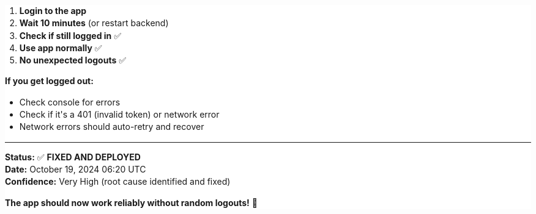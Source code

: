 1. **Login to the app**
2. **Wait 10 minutes** (or restart backend)
3. **Check if still logged in** ✅
4. **Use app normally** ✅
5. **No unexpected logouts** ✅

**If you get logged out:**
- Check console for errors
- Check if it's a 401 (invalid token) or network error
- Network errors should auto-retry and recover

---

**Status:** ✅ **FIXED AND DEPLOYED**  
**Date:** October 19, 2024 06:20 UTC  
**Confidence:** Very High (root cause identified and fixed)

**The app should now work reliably without random logouts!** 🎉
